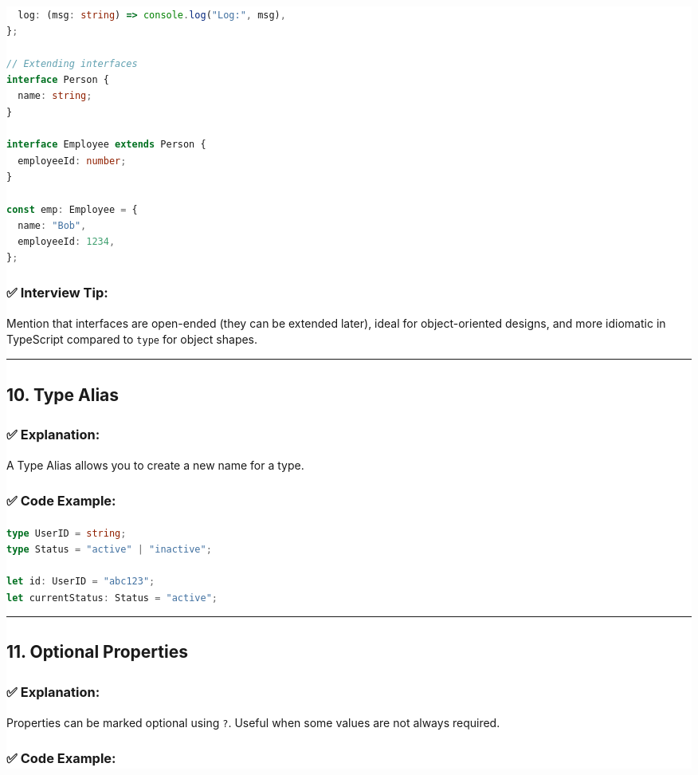 ```typescript
  log: (msg: string) => console.log("Log:", msg),
};

// Extending interfaces
interface Person {
  name: string;
}

interface Employee extends Person {
  employeeId: number;
}

const emp: Employee = {
  name: "Bob",
  employeeId: 1234,
};
```

### ✅ Interview Tip:

Mention that interfaces are open-ended (they can be extended later), ideal for object-oriented designs, and more idiomatic in TypeScript compared to `type` for object shapes.

---

## 10. Type Alias

### ✅ Explanation:

A Type Alias allows you to create a new name for a type.

### ✅ Code Example:

```ts
type UserID = string;
type Status = "active" | "inactive";

let id: UserID = "abc123";
let currentStatus: Status = "active";
```

---

## 11. Optional Properties

### ✅ Explanation:

Properties can be marked optional using `?`. Useful when some values are not always required.

### ✅ Code Example:
